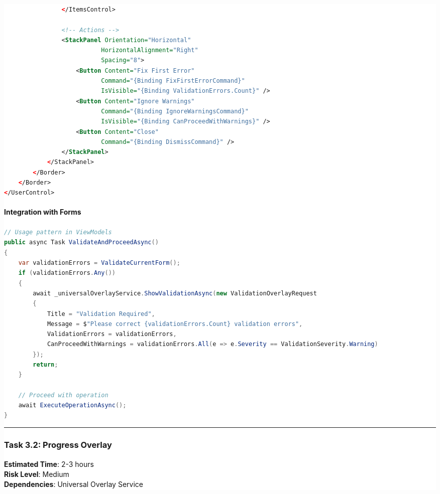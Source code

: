 ```xml
                </ItemsControl>
                
                <!-- Actions -->
                <StackPanel Orientation="Horizontal" 
                           HorizontalAlignment="Right" 
                           Spacing="8">
                    <Button Content="Fix First Error"
                           Command="{Binding FixFirstErrorCommand}"
                           IsVisible="{Binding ValidationErrors.Count}" />
                    <Button Content="Ignore Warnings"
                           Command="{Binding IgnoreWarningsCommand}"
                           IsVisible="{Binding CanProceedWithWarnings}" />
                    <Button Content="Close"
                           Command="{Binding DismissCommand}" />
                </StackPanel>
            </StackPanel>
        </Border>
    </Border>
</UserControl>
```

#### **Integration with Forms**

```csharp
// Usage pattern in ViewModels
public async Task ValidateAndProceedAsync()
{
    var validationErrors = ValidateCurrentForm();
    if (validationErrors.Any())
    {
        await _universalOverlayService.ShowValidationAsync(new ValidationOverlayRequest
        {
            Title = "Validation Required",
            Message = $"Please correct {validationErrors.Count} validation errors",
            ValidationErrors = validationErrors,
            CanProceedWithWarnings = validationErrors.All(e => e.Severity == ValidationSeverity.Warning)
        });
        return;
    }
    
    // Proceed with operation
    await ExecuteOperationAsync();
}
```

---

### **Task 3.2: Progress Overlay**

**Estimated Time**: 2-3 hours  
**Risk Level**: Medium  
**Dependencies**: Universal Overlay Service  
